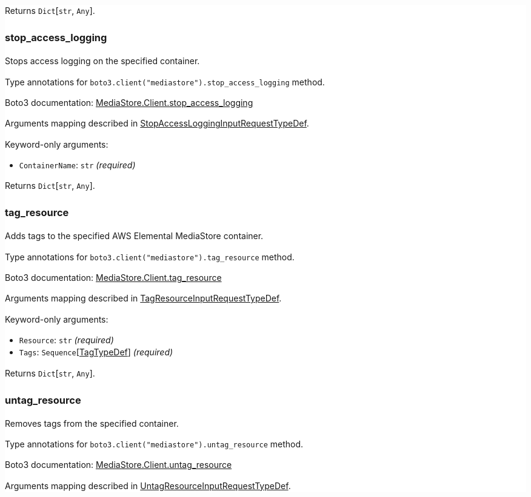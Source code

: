 Returns `Dict`\[`str`, `Any`\].

<a id="stop\_access\_logging"></a>

### stop_access_logging

Stops access logging on the specified container.

Type annotations for `boto3.client("mediastore").stop_access_logging` method.

Boto3 documentation:
[MediaStore.Client.stop_access_logging](https://boto3.amazonaws.com/v1/documentation/api/latest/reference/services/mediastore.html#MediaStore.Client.stop_access_logging)

Arguments mapping described in
[StopAccessLoggingInputRequestTypeDef](./type_defs.md#stopaccesslogginginputrequesttypedef).

Keyword-only arguments:

- `ContainerName`: `str` *(required)*

Returns `Dict`\[`str`, `Any`\].

<a id="tag\_resource"></a>

### tag_resource

Adds tags to the specified AWS Elemental MediaStore container.

Type annotations for `boto3.client("mediastore").tag_resource` method.

Boto3 documentation:
[MediaStore.Client.tag_resource](https://boto3.amazonaws.com/v1/documentation/api/latest/reference/services/mediastore.html#MediaStore.Client.tag_resource)

Arguments mapping described in
[TagResourceInputRequestTypeDef](./type_defs.md#tagresourceinputrequesttypedef).

Keyword-only arguments:

- `Resource`: `str` *(required)*
- `Tags`: `Sequence`\[[TagTypeDef](./type_defs.md#tagtypedef)\] *(required)*

Returns `Dict`\[`str`, `Any`\].

<a id="untag\_resource"></a>

### untag_resource

Removes tags from the specified container.

Type annotations for `boto3.client("mediastore").untag_resource` method.

Boto3 documentation:
[MediaStore.Client.untag_resource](https://boto3.amazonaws.com/v1/documentation/api/latest/reference/services/mediastore.html#MediaStore.Client.untag_resource)

Arguments mapping described in
[UntagResourceInputRequestTypeDef](./type_defs.md#untagresourceinputrequesttypedef).
